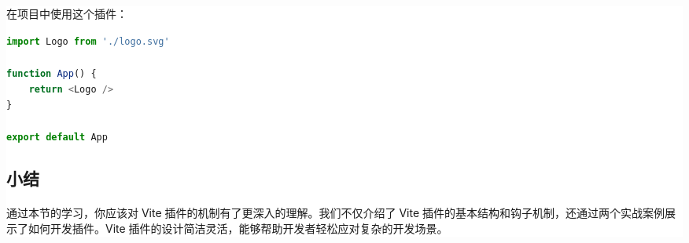 在项目中使用这个插件：

```typescript
import Logo from './logo.svg'

function App() {
	return <Logo />
}

export default App
```

## 小结

通过本节的学习，你应该对 Vite 插件的机制有了更深入的理解。我们不仅介绍了 Vite 插件的基本结构和钩子机制，还通过两个实战案例展示了如何开发插件。Vite 插件的设计简洁灵活，能够帮助开发者轻松应对复杂的开发场景。
